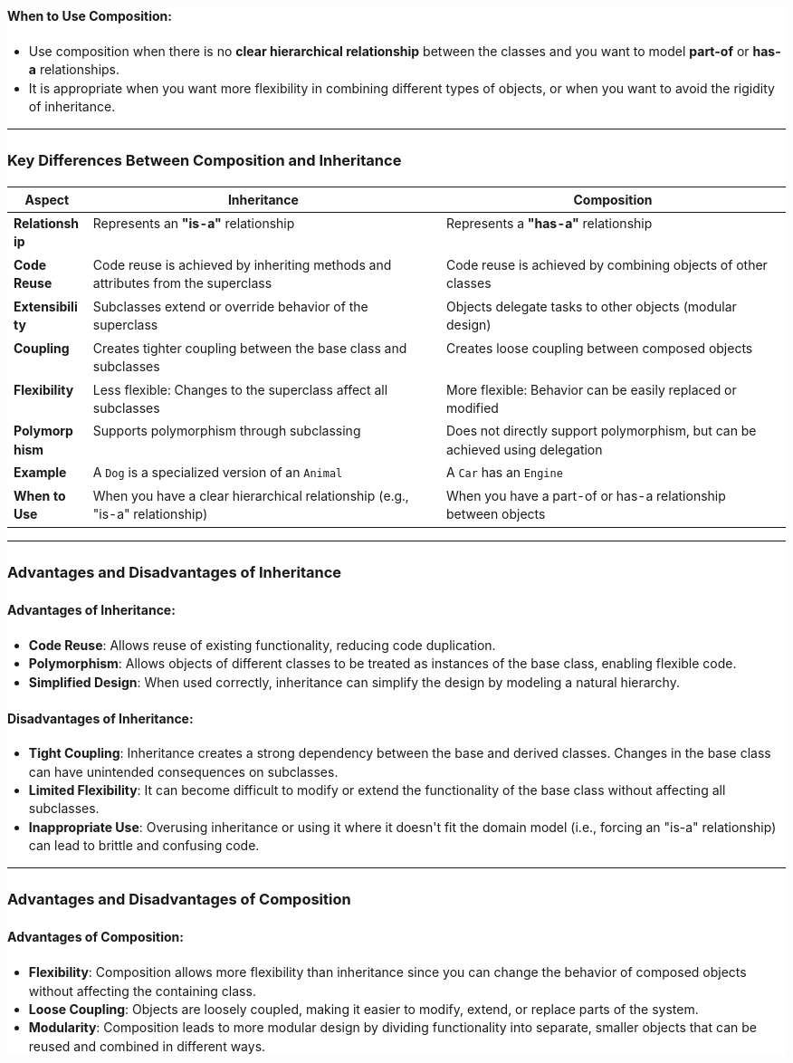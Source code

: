 #### When to Use Composition:
- Use composition when there is no **clear hierarchical relationship** between the classes and you want to model **part-of** or **has-a** relationships.
- It is appropriate when you want more flexibility in combining different types of objects, or when you want to avoid the rigidity of inheritance.

---

### Key Differences Between Composition and Inheritance

| **Aspect**               | **Inheritance**                                          | **Composition**                                        |
|--------------------------|----------------------------------------------------------|--------------------------------------------------------|
| **Relationship**          | Represents an **"is-a"** relationship                    | Represents a **"has-a"** relationship                  |
| **Code Reuse**            | Code reuse is achieved by inheriting methods and attributes from the superclass | Code reuse is achieved by combining objects of other classes |
| **Extensibility**         | Subclasses extend or override behavior of the superclass | Objects delegate tasks to other objects (modular design) |
| **Coupling**              | Creates tighter coupling between the base class and subclasses | Creates loose coupling between composed objects         |
| **Flexibility**           | Less flexible: Changes to the superclass affect all subclasses | More flexible: Behavior can be easily replaced or modified |
| **Polymorphism**          | Supports polymorphism through subclassing                | Does not directly support polymorphism, but can be achieved using delegation |
| **Example**               | A `Dog` is a specialized version of an `Animal`          | A `Car` has an `Engine`                                |
| **When to Use**           | When you have a clear hierarchical relationship (e.g., "is-a" relationship) | When you have a part-of or has-a relationship between objects |

---

### Advantages and Disadvantages of Inheritance

#### Advantages of Inheritance:
- **Code Reuse**: Allows reuse of existing functionality, reducing code duplication.
- **Polymorphism**: Allows objects of different classes to be treated as instances of the base class, enabling flexible code.
- **Simplified Design**: When used correctly, inheritance can simplify the design by modeling a natural hierarchy.

#### Disadvantages of Inheritance:
- **Tight Coupling**: Inheritance creates a strong dependency between the base and derived classes. Changes in the base class can have unintended consequences on subclasses.
- **Limited Flexibility**: It can become difficult to modify or extend the functionality of the base class without affecting all subclasses.
- **Inappropriate Use**: Overusing inheritance or using it where it doesn't fit the domain model (i.e., forcing an "is-a" relationship) can lead to brittle and confusing code.

---

### Advantages and Disadvantages of Composition

#### Advantages of Composition:
- **Flexibility**: Composition allows more flexibility than inheritance since you can change the behavior of composed objects without affecting the containing class.
- **Loose Coupling**: Objects are loosely coupled, making it easier to modify, extend, or replace parts of the system.
- **Modularity**: Composition leads to more modular design by dividing functionality into separate, smaller objects that can be reused and combined in different ways.
